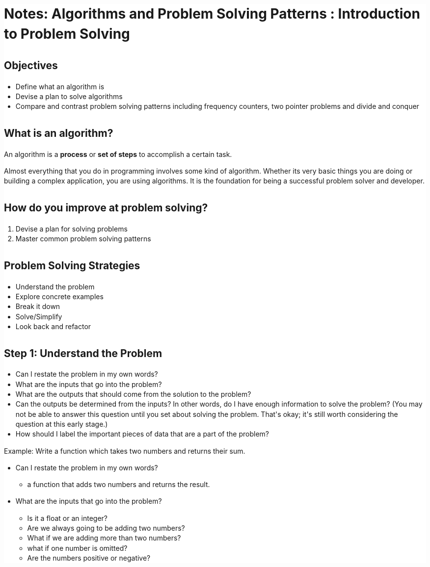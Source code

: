 # Notes: Algorithms and Problem Solving Patterns : Introduction to Problem Solving

## Objectives

- Define what an algorithm is
- Devise a plan to solve algorithms
- Compare and contrast problem solving patterns including frequency counters, two pointer problems and divide and conquer

## What is an algorithm?

An algorithm is a **process** or **set of steps** to accomplish a certain task.

Almost everything that you do in programming involves some kind of algorithm. Whether its very basic things you are doing or building a complex application, you are using algorithms. It is the foundation for being a successful problem solver and developer.

## How do you improve at problem solving?

1. Devise a plan for solving problems
2. Master common problem solving patterns

## Problem Solving Strategies

- Understand the problem
- Explore concrete examples
- Break it down
- Solve/Simplify
- Look back and refactor

## Step 1: Understand the Problem

- Can I restate the problem in my own words?
- What are the inputs that go into the problem?
- What are the outputs that should come from the solution to the problem?
- Can the outputs be determined from the inputs? In other words, do I have enough information to solve the problem? (You may not be able to answer this question until you set about solving the problem. That's okay; it's still worth considering the question at this early stage.)
- How should I label the important pieces of data that are a part of the problem?

Example: Write a function which takes two numbers and returns their sum.

- Can I restate the problem in my own words?

  - a function that adds two numbers and returns the result.

- What are the inputs that go into the problem?

  - Is it a float or an integer?
  - Are we always going to be adding two numbers?
  - What if we are adding more than two numbers?
  - what if one number is omitted?
  - Are the numbers positive or negative?
